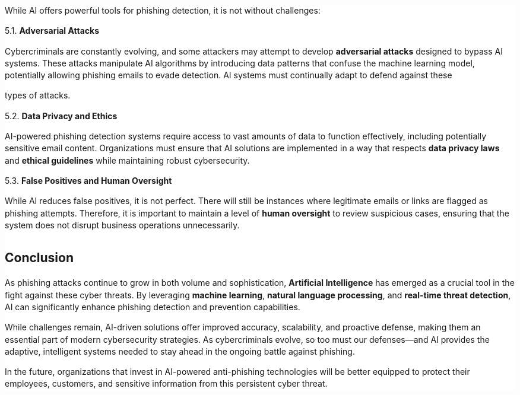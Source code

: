 

While AI offers powerful tools for phishing detection, it is not without challenges:



5.1. **Adversarial Attacks**



Cybercriminals are constantly evolving, and some attackers may attempt to develop **adversarial attacks** designed to bypass AI systems. These attacks manipulate AI algorithms by introducing data patterns that confuse the machine learning model, potentially allowing phishing emails to evade detection. AI systems must continually adapt to defend against these



types of attacks.



5.2. **Data Privacy and Ethics**



AI-powered phishing detection systems require access to vast amounts of data to function effectively, including potentially sensitive email content. Organizations must ensure that AI solutions are implemented in a way that respects **data privacy laws** and **ethical guidelines** while maintaining robust cybersecurity.



5.3. **False Positives and Human Oversight**



While AI reduces false positives, it is not perfect. There will still be instances where legitimate emails or links are flagged as phishing attempts. Therefore, it is important to maintain a level of **human oversight** to review suspicious cases, ensuring that the system does not disrupt business operations unnecessarily.
## Conclusion



As phishing attacks continue to grow in both volume and sophistication, **Artificial Intelligence** has emerged as a crucial tool in the fight against these cyber threats. By leveraging **machine learning**, **natural language processing**, and **real-time threat detection**, AI can significantly enhance phishing detection and prevention capabilities.



While challenges remain, AI-driven solutions offer improved accuracy, scalability, and proactive defense, making them an essential part of modern cybersecurity strategies. As cybercriminals evolve, so too must our defenses—and AI provides the adaptive, intelligent systems needed to stay ahead in the ongoing battle against phishing.



In the future, organizations that invest in AI-powered anti-phishing technologies will be better equipped to protect their employees, customers, and sensitive information from this persistent cyber threat.
